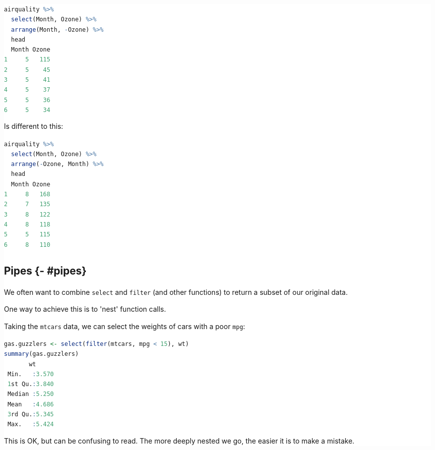 
```r
airquality %>%
  select(Month, Ozone) %>%
  arrange(Month, -Ozone) %>%
  head
  Month Ozone
1     5   115
2     5    45
3     5    41
4     5    37
5     5    36
6     5    34
```

Is different to this:


```r
airquality %>%
  select(Month, Ozone) %>%
  arrange(-Ozone, Month) %>%
  head
  Month Ozone
1     8   168
2     7   135
3     8   122
4     8   118
5     5   115
6     8   110
```

## Pipes {- #pipes}

We often want to combine `select` and `filter` (and other functions) to return a
subset of our original data.

One way to achieve this is to 'nest' function calls.

Taking the `mtcars` data, we can select the weights of cars with a poor `mpg`:


```r
gas.guzzlers <- select(filter(mtcars, mpg < 15), wt)
summary(gas.guzzlers)
       wt       
 Min.   :3.570  
 1st Qu.:3.840  
 Median :5.250  
 Mean   :4.686  
 3rd Qu.:5.345  
 Max.   :5.424  
```

This is OK, but can be confusing to read. The more deeply nested we go, the
easier it is to make a mistake.
